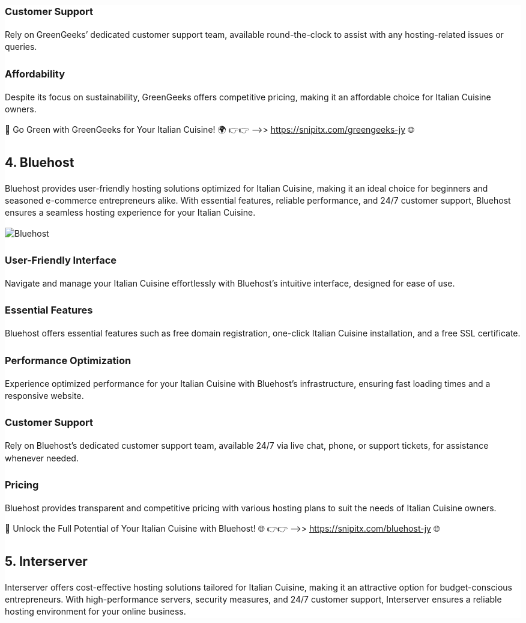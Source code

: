 ### Customer Support
Rely on GreenGeeks’ dedicated customer support team, available round-the-clock to assist with any hosting-related issues or queries.

### Affordability
Despite its focus on sustainability, GreenGeeks offers competitive pricing, making it an affordable choice for Italian Cuisine owners.

🌿 Go Green with GreenGeeks for Your Italian Cuisine! 🌍
👉👉 -->> https://snipitx.com/greengeeks-jy 🌐

## 4. Bluehost

Bluehost provides user-friendly hosting solutions optimized for Italian Cuisine, making it an ideal choice for beginners and seasoned e-commerce entrepreneurs alike. With essential features, reliable performance, and 24/7 customer support, Bluehost ensures a seamless hosting experience for your Italian Cuisine.

![Bluehost](https://i.imgur.com/PasFF9E.jpeg "Bluehost Hosting")

### User-Friendly Interface
Navigate and manage your Italian Cuisine effortlessly with Bluehost’s intuitive interface, designed for ease of use.

### Essential Features
Bluehost offers essential features such as free domain registration, one-click Italian Cuisine installation, and a free SSL certificate.

### Performance Optimization
Experience optimized performance for your Italian Cuisine with Bluehost’s infrastructure, ensuring fast loading times and a responsive website.

### Customer Support
Rely on Bluehost’s dedicated customer support team, available 24/7 via live chat, phone, or support tickets, for assistance whenever needed.

### Pricing
Bluehost provides transparent and competitive pricing with various hosting plans to suit the needs of Italian Cuisine owners.

🚀 Unlock the Full Potential of Your Italian Cuisine with Bluehost! 🌐
👉👉 -->> https://snipitx.com/bluehost-jy 🌐

## 5. Interserver

Interserver offers cost-effective hosting solutions tailored for Italian Cuisine, making it an attractive option for budget-conscious entrepreneurs. With high-performance servers, security measures, and 24/7 customer support, Interserver ensures a reliable hosting environment for your online business.
